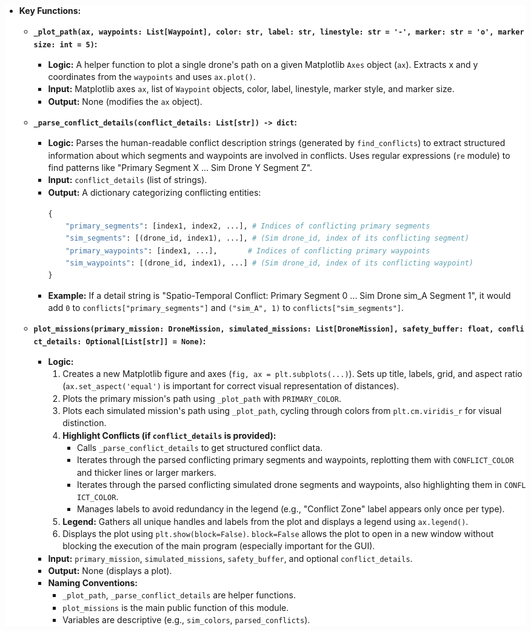 - **Key Functions:**

  - **`_plot_path(ax, waypoints: List[Waypoint], color: str, label: str, linestyle: str = '-', marker: str = 'o', markersize: int = 5)`:**

    - **Logic:** A helper function to plot a single drone's path on a given Matplotlib `Axes` object (`ax`). Extracts x and y coordinates from the `waypoints` and uses `ax.plot()`.
    - **Input:** Matplotlib axes `ax`, list of `Waypoint` objects, color, label, linestyle, marker style, and marker size.
    - **Output:** None (modifies the `ax` object).

  - **`_parse_conflict_details(conflict_details: List[str]) -> dict`:**

    - **Logic:** Parses the human-readable conflict description strings (generated by `find_conflicts`) to extract structured information about which segments and waypoints are involved in conflicts. Uses regular expressions (`re` module) to find patterns like "Primary Segment X ... Sim Drone Y Segment Z".
    - **Input:** `conflict_details` (list of strings).
    - **Output:** A dictionary categorizing conflicting entities:
      ```python
      {
          "primary_segments": [index1, index2, ...], # Indices of conflicting primary segments
          "sim_segments": [(drone_id, index1), ...], # (Sim drone_id, index of its conflicting segment)
          "primary_waypoints": [index1, ...],       # Indices of conflicting primary waypoints
          "sim_waypoints": [(drone_id, index1), ...] # (Sim drone_id, index of its conflicting waypoint)
      }
      ```
    - **Example:** If a detail string is "Spatio-Temporal Conflict: Primary Segment 0 ... Sim Drone sim_A Segment 1", it would add `0` to `conflicts["primary_segments"]` and `("sim_A", 1)` to `conflicts["sim_segments"]`.

  - **`plot_missions(primary_mission: DroneMission, simulated_missions: List[DroneMission], safety_buffer: float, conflict_details: Optional[List[str]] = None)`:**
    - **Logic:**
      1.  Creates a new Matplotlib figure and axes (`fig, ax = plt.subplots(...)`). Sets up title, labels, grid, and aspect ratio (`ax.set_aspect('equal')` is important for correct visual representation of distances).
      2.  Plots the primary mission's path using `_plot_path` with `PRIMARY_COLOR`.
      3.  Plots each simulated mission's path using `_plot_path`, cycling through colors from `plt.cm.viridis_r` for visual distinction.
      4.  **Highlight Conflicts (if `conflict_details` is provided):**
          - Calls `_parse_conflict_details` to get structured conflict data.
          - Iterates through the parsed conflicting primary segments and waypoints, replotting them with `CONFLICT_COLOR` and thicker lines or larger markers.
          - Iterates through the parsed conflicting simulated drone segments and waypoints, also highlighting them in `CONFLICT_COLOR`.
          - Manages labels to avoid redundancy in the legend (e.g., "Conflict Zone" label appears only once per type).
      5.  **Legend:** Gathers all unique handles and labels from the plot and displays a legend using `ax.legend()`.
      6.  Displays the plot using `plt.show(block=False)`. `block=False` allows the plot to open in a new window without blocking the execution of the main program (especially important for the GUI).
    - **Input:** `primary_mission`, `simulated_missions`, `safety_buffer`, and optional `conflict_details`.
    - **Output:** None (displays a plot).
    - **Naming Conventions:**
      - `_plot_path`, `_parse_conflict_details` are helper functions.
      - `plot_missions` is the main public function of this module.
      - Variables are descriptive (e.g., `sim_colors`, `parsed_conflicts`).
